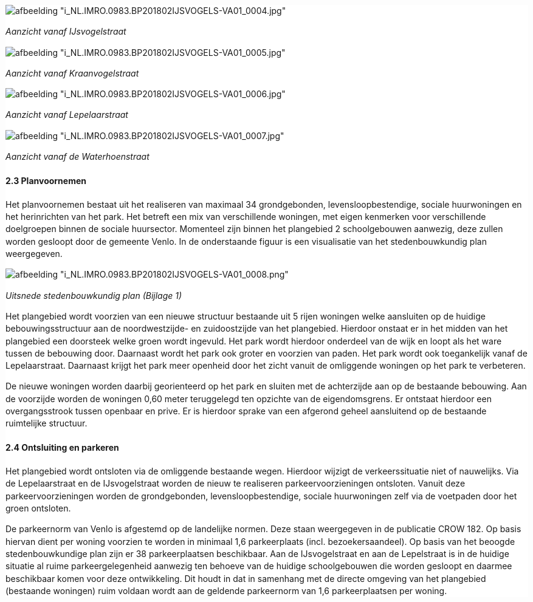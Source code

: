 ![afbeelding "i_NL.IMRO.0983.BP201802IJSVOGELS-VA01_0004.jpg"](i_NL.IMRO.0983.BP201802IJSVOGELS-VA01_0004.jpg)

*Aanzicht vanaf IJsvogelstraat*

![afbeelding "i_NL.IMRO.0983.BP201802IJSVOGELS-VA01_0005.jpg"](i_NL.IMRO.0983.BP201802IJSVOGELS-VA01_0005.jpg)

*Aanzicht vanaf Kraanvogelstraat*

![afbeelding "i_NL.IMRO.0983.BP201802IJSVOGELS-VA01_0006.jpg"](i_NL.IMRO.0983.BP201802IJSVOGELS-VA01_0006.jpg)

*Aanzicht vanaf Lepelaarstraat*

![afbeelding "i_NL.IMRO.0983.BP201802IJSVOGELS-VA01_0007.jpg"](i_NL.IMRO.0983.BP201802IJSVOGELS-VA01_0007.jpg)

*Aanzicht vanaf de Waterhoenstraat*

#### 2\.3 Planvoornemen

Het planvoornemen bestaat uit het realiseren van maximaal 34 grondgebonden, levensloopbestendige, sociale huurwoningen en het herinrichten van het park. Het betreft een mix van verschillende woningen, met eigen kenmerken voor verschillende doelgroepen binnen de sociale huursector. Momenteel zijn binnen het plangebied 2 schoolgebouwen aanwezig, deze zullen worden gesloopt door de gemeente Venlo. In de onderstaande figuur is een visualisatie van het stedenbouwkundig plan weergegeven.

![afbeelding "i_NL.IMRO.0983.BP201802IJSVOGELS-VA01_0008.png"](i_NL.IMRO.0983.BP201802IJSVOGELS-VA01_0008.png)

*Uitsnede stedenbouwkundig plan (Bijlage 1)*

Het plangebied wordt voorzien van een nieuwe structuur bestaande uit 5 rijen woningen welke aansluiten op de huidige bebouwingsstructuur aan de noordwestzijde\- en zuidoostzijde van het plangebied. Hierdoor onstaat er in het midden van het plangebied een doorsteek welke groen wordt ingevuld. Het park wordt hierdoor onderdeel van de wijk en loopt als het ware tussen de bebouwing door. Daarnaast wordt het park ook groter en voorzien van paden. Het park wordt ook toegankelijk vanaf de Lepelaarstraat. Daarnaast krijgt het park meer openheid door het zicht vanuit de omliggende woningen op het park te verbeteren.

De nieuwe woningen worden daarbij georienteerd op het park en sluiten met de achterzijde aan op de bestaande bebouwing. Aan de voorzijde worden de woningen 0,60 meter teruggelegd ten opzichte van de eigendomsgrens. Er ontstaat hierdoor een overgangsstrook tussen openbaar en prive. Er is hierdoor sprake van een afgerond geheel aansluitend op de bestaande ruimtelijke structuur.

#### 2\.4 Ontsluiting en parkeren

Het plangebied wordt ontsloten via de omliggende bestaande wegen. Hierdoor wijzigt de verkeerssituatie niet of nauwelijks. Via de Lepelaarstraat en de IJsvogelstraat worden de nieuw te realiseren parkeervoorzieningen ontsloten. Vanuit deze parkeervoorzieningen worden de grondgebonden, levensloopbestendige, sociale huurwoningen zelf via de voetpaden door het groen ontsloten.

De parkeernorm van Venlo is afgestemd op de landelijke normen. Deze staan weergegeven in de publicatie CROW 182\. Op basis hiervan dient per woning voorzien te worden in minimaal 1,6 parkeerplaats (incl. bezoekersaandeel). Op basis van het beoogde stedenbouwkundige plan zijn er 38 parkeerplaatsen beschikbaar. Aan de IJsvogelstraat en aan de Lepelstraat is in de huidige situatie al ruime parkeergelegenheid aanwezig ten behoeve van de huidige schoolgebouwen die worden gesloopt en daarmee beschikbaar komen voor deze ontwikkeling. Dit houdt in dat in samenhang met de directe omgeving van het plangebied (bestaande woningen) ruim voldaan wordt aan de geldende parkeernorm van 1,6 parkeerplaatsen per woning.
